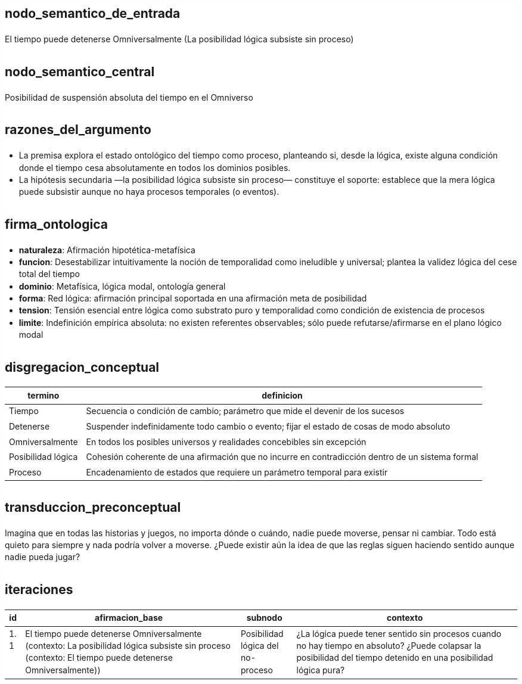 ## nodo_semantico_de_entrada

El tiempo puede detenerse Omniversalmente (La posibilidad lógica subsiste sin proceso)

## nodo_semantico_central

Posibilidad de suspensión absoluta del tiempo en el Omniverso

## razones_del_argumento

- La premisa explora el estado ontológico del tiempo como proceso, planteando si, desde la lógica, existe alguna condición donde el tiempo cesa absolutamente en todos los dominios posibles.
- La hipótesis secundaria —la posibilidad lógica subsiste sin proceso— constituye el soporte: establece que la mera lógica puede subsistir aunque no haya procesos temporales (o eventos).

## firma_ontologica

- **naturaleza**: Afirmación hipotética-metafísica
- **funcion**: Desestabilizar intuitivamente la noción de temporalidad como ineludible y universal; plantea la validez lógica del cese total del tiempo
- **dominio**: Metafísica, lógica modal, ontología general
- **forma**: Red lógica: afirmación principal soportada en una afirmación meta de posibilidad
- **tension**: Tensión esencial entre lógica como substrato puro y temporalidad como condición de existencia de procesos
- **limite**: Indefinición empírica absoluta: no existen referentes observables; sólo puede refutarse/afirmarse en el plano lógico modal

## disgregacion_conceptual

| termino | definicion |
| --- | --- |
| Tiempo | Secuencia o condición de cambio; parámetro que mide el devenir de los sucesos |
| Detenerse | Suspender indefinidamente todo cambio o evento; fijar el estado de cosas de modo absoluto |
| Omniversalmente | En todos los posibles universos y realidades concebibles sin excepción |
| Posibilidad lógica | Cohesión coherente de una afirmación que no incurre en contradicción dentro de un sistema formal |
| Proceso | Encadenamiento de estados que requiere un parámetro temporal para existir |

## transduccion_preconceptual

Imagina que en todas las historias y juegos, no importa dónde o cuándo, nadie puede moverse, pensar ni cambiar. Todo está quieto para siempre y nada podría volver a moverse. ¿Puede existir aún la idea de que las reglas siguen haciendo sentido aunque nadie pueda jugar?

## iteraciones

| id | afirmacion_base | subnodo | contexto |
| --- | --- | --- | --- |
| 1.1 | El tiempo puede detenerse Omniversalmente (contexto: La posibilidad lógica subsiste sin proceso (contexto: El tiempo puede detenerse Omniversalmente)) | Posibilidad lógica del no-proceso | ¿La lógica puede tener sentido sin procesos cuando no hay tiempo en absoluto? ¿Puede colapsar la posibilidad del tiempo detenido en una posibilidad lógica pura? |
